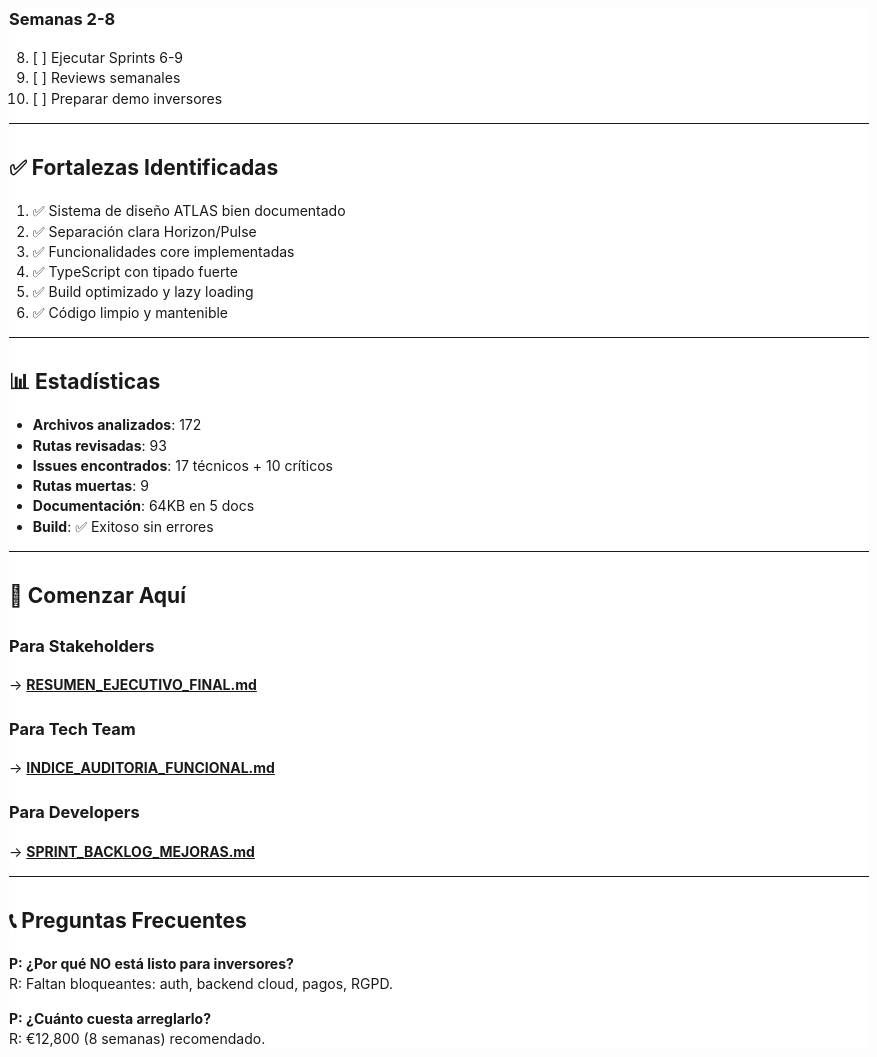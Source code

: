 ### Semanas 2-8
8. [ ] Ejecutar Sprints 6-9
9. [ ] Reviews semanales
10. [ ] Preparar demo inversores

---

## ✅ Fortalezas Identificadas

1. ✅ Sistema de diseño ATLAS bien documentado
2. ✅ Separación clara Horizon/Pulse
3. ✅ Funcionalidades core implementadas
4. ✅ TypeScript con tipado fuerte
5. ✅ Build optimizado y lazy loading
6. ✅ Código limpio y mantenible

---

## 📊 Estadísticas

- **Archivos analizados**: 172
- **Rutas revisadas**: 93
- **Issues encontrados**: 17 técnicos + 10 críticos
- **Rutas muertas**: 9
- **Documentación**: 64KB en 5 docs
- **Build**: ✅ Exitoso sin errores

---

## 🎯 Comenzar Aquí

### Para Stakeholders
→ **[RESUMEN_EJECUTIVO_FINAL.md](RESUMEN_EJECUTIVO_FINAL.md)**

### Para Tech Team
→ **[INDICE_AUDITORIA_FUNCIONAL.md](INDICE_AUDITORIA_FUNCIONAL.md)**

### Para Developers
→ **[SPRINT_BACKLOG_MEJORAS.md](SPRINT_BACKLOG_MEJORAS.md)**

---

## 📞 Preguntas Frecuentes

**P: ¿Por qué NO está listo para inversores?**  
R: Faltan bloqueantes: auth, backend cloud, pagos, RGPD.

**P: ¿Cuánto cuesta arreglarlo?**  
R: €12,800 (8 semanas) recomendado.
